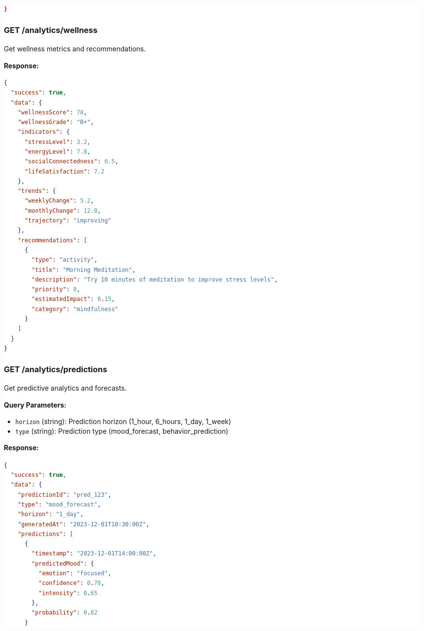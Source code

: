 ```json
}
```

### GET /analytics/wellness
Get wellness metrics and recommendations.

**Response:**
```json
{
  "success": true,
  "data": {
    "wellnessScore": 78,
    "wellnessGrade": "B+",
    "indicators": {
      "stressLevel": 3.2,
      "energyLevel": 7.8,
      "socialConnectedness": 6.5,
      "lifeSatisfaction": 7.2
    },
    "trends": {
      "weeklyChange": 5.2,
      "monthlyChange": 12.8,
      "trajectory": "improving"
    },
    "recommendations": [
      {
        "type": "activity",
        "title": "Morning Meditation",
        "description": "Try 10 minutes of meditation to improve stress levels",
        "priority": 8,
        "estimatedImpact": 0.15,
        "category": "mindfulness"
      }
    ]
  }
}
```

### GET /analytics/predictions
Get predictive analytics and forecasts.

**Query Parameters:**
- `horizon` (string): Prediction horizon (1_hour, 6_hours, 1_day, 1_week)
- `type` (string): Prediction type (mood_forecast, behavior_prediction)

**Response:**
```json
{
  "success": true,
  "data": {
    "predictionId": "pred_123",
    "type": "mood_forecast",
    "horizon": "1_day",
    "generatedAt": "2023-12-01T10:30:00Z",
    "predictions": [
      {
        "timestamp": "2023-12-01T14:00:00Z",
        "predictedMood": {
          "emotion": "focused",
          "confidence": 0.78,
          "intensity": 0.65
        },
        "probability": 0.82
      }
```